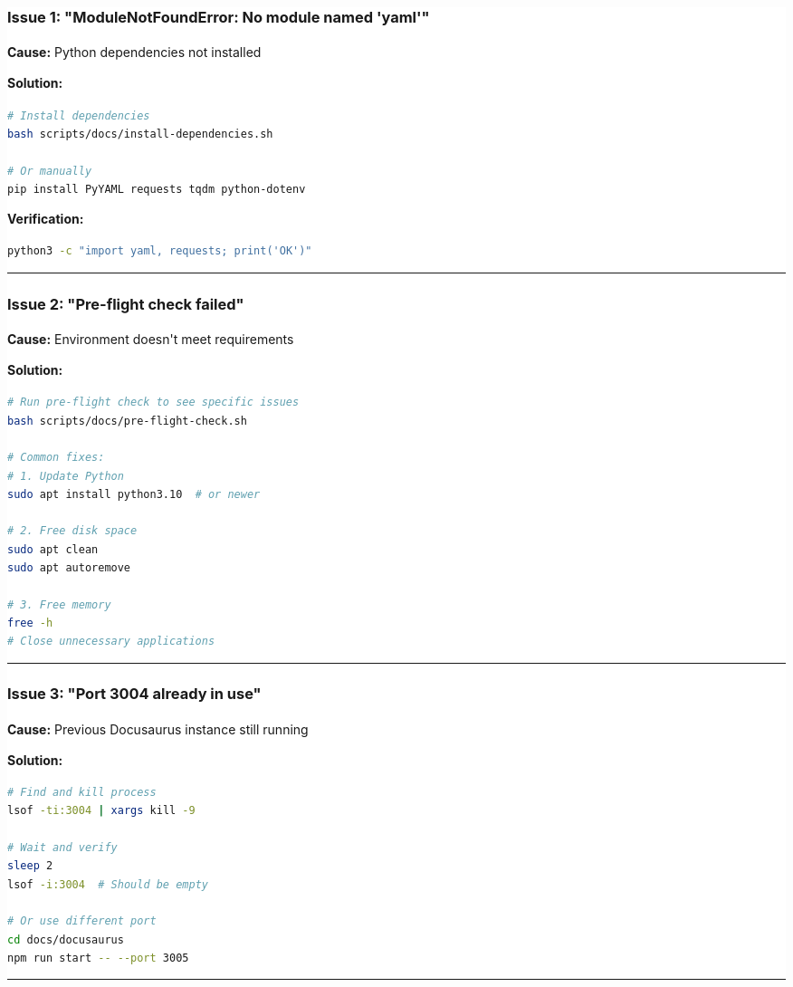 ### Issue 1: "ModuleNotFoundError: No module named 'yaml'"

**Cause:** Python dependencies not installed

**Solution:**
```bash
# Install dependencies
bash scripts/docs/install-dependencies.sh

# Or manually
pip install PyYAML requests tqdm python-dotenv
```

**Verification:**
```bash
python3 -c "import yaml, requests; print('OK')"
```

---

### Issue 2: "Pre-flight check failed"

**Cause:** Environment doesn't meet requirements

**Solution:**
```bash
# Run pre-flight check to see specific issues
bash scripts/docs/pre-flight-check.sh

# Common fixes:
# 1. Update Python
sudo apt install python3.10  # or newer

# 2. Free disk space
sudo apt clean
sudo apt autoremove

# 3. Free memory
free -h
# Close unnecessary applications
```

---

### Issue 3: "Port 3004 already in use"

**Cause:** Previous Docusaurus instance still running

**Solution:**
```bash
# Find and kill process
lsof -ti:3004 | xargs kill -9

# Wait and verify
sleep 2
lsof -i:3004  # Should be empty

# Or use different port
cd docs/docusaurus
npm run start -- --port 3005
```

---